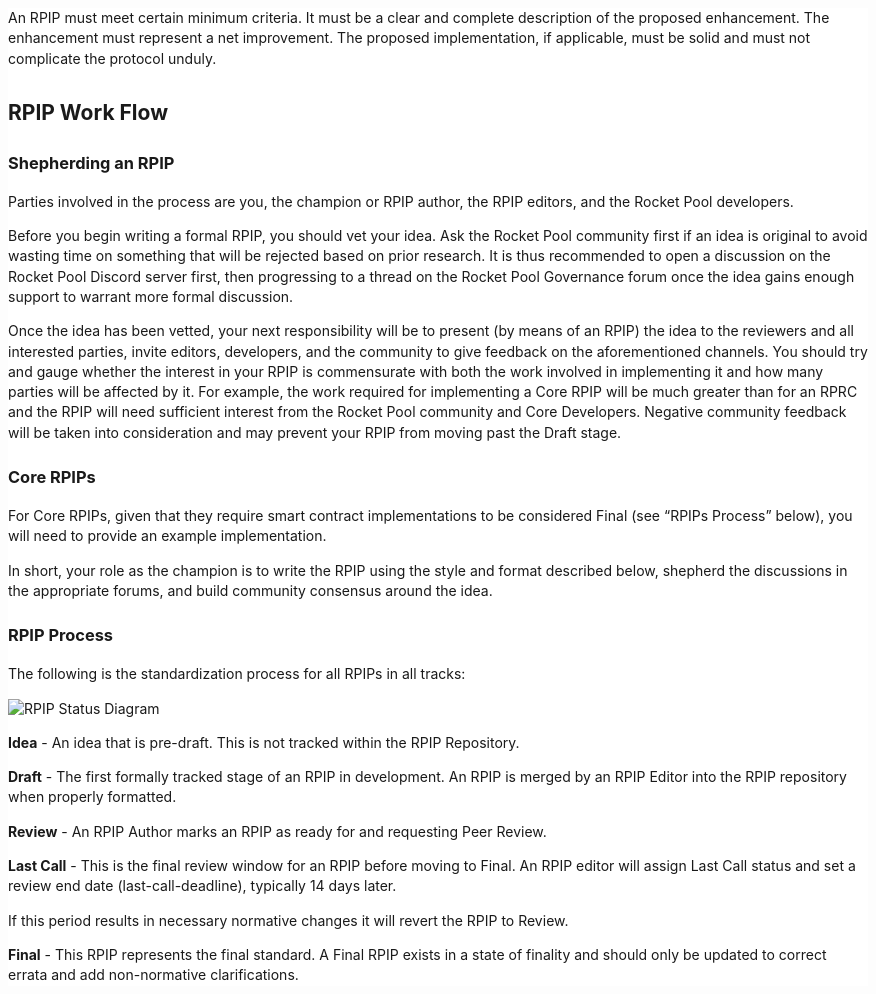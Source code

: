 An RPIP must meet certain minimum criteria. It must be a clear and complete description of the proposed enhancement. The enhancement must represent a net improvement. The proposed implementation, if applicable, must be solid and must not complicate the protocol unduly.

## RPIP Work Flow

### Shepherding an RPIP

Parties involved in the process are you, the champion or RPIP author, the RPIP editors, and the Rocket Pool developers.

Before you begin writing a formal RPIP, you should vet your idea. Ask the Rocket Pool community first if an idea is original to avoid wasting time on something that will be rejected based on prior research. It is thus recommended to open a discussion on the Rocket Pool Discord server first, then progressing to a thread on the Rocket Pool Governance forum once the idea gains enough support to warrant more formal discussion.

Once the idea has been vetted, your next responsibility will be to present (by means of an RPIP) the idea to the reviewers and all interested parties, invite editors, developers, and the community to give feedback on the aforementioned channels. You should try and gauge whether the interest in your RPIP is commensurate with both the work involved in implementing it and how many parties will be affected by it. For example, the work required for implementing a Core RPIP will be much greater than for an RPRC and the RPIP will need sufficient interest from the Rocket Pool community and Core Developers. Negative community feedback will be taken into consideration and may prevent your RPIP from moving past the Draft stage.

### Core RPIPs

For Core RPIPs, given that they require smart contract implementations to be considered Final (see “RPIPs Process” below), you will need to provide an example implementation.

In short, your role as the champion is to write the RPIP using the style and format described below, shepherd the discussions in the appropriate forums, and build community consensus around the idea.

### RPIP Process

The following is the standardization process for all RPIPs in all tracks:

![RPIP Status Diagram](../assets/rpip-1/RPIP-process-update.jpg)

**Idea** - An idea that is pre-draft. This is not tracked within the RPIP Repository.

**Draft** - The first formally tracked stage of an RPIP in development. An RPIP is merged by an RPIP Editor into the RPIP repository when properly formatted.

**Review** - An RPIP Author marks an RPIP as ready for and requesting Peer Review.

**Last Call** - This is the final review window for an RPIP before moving to Final. An RPIP editor will assign Last Call status and set a review end date (last-call-deadline), typically 14 days later.

If this period results in necessary normative changes it will revert the RPIP to Review.

**Final** - This RPIP represents the final standard. A Final RPIP exists in a state of finality and should only be updated to correct errata and add non-normative clarifications.
